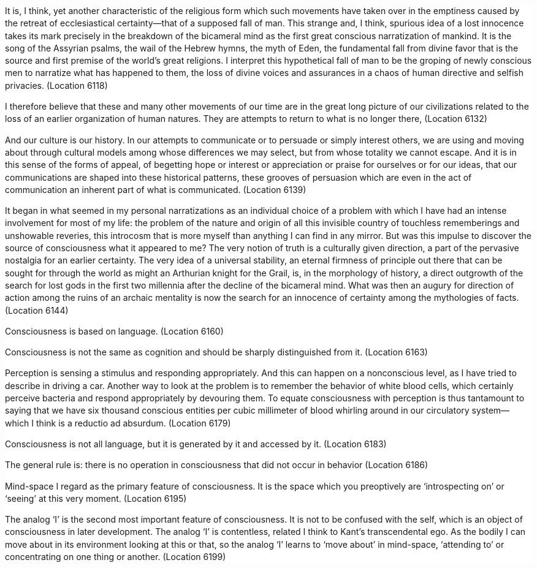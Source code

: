 It is, I think, yet another characteristic of the religious form which such movements have taken over in the emptiness caused by the retreat of ecclesiastical certainty—that of a supposed fall of man. This strange and, I think, spurious idea of a lost innocence takes its mark precisely in the breakdown of the bicameral mind as the first great conscious narratization of mankind. It is the song of the Assyrian psalms, the wail of the Hebrew hymns, the myth of Eden, the fundamental fall from divine favor that is the source and first premise of the world’s great religions. I interpret this hypothetical fall of man to be the groping of newly conscious men to narratize what has happened to them, the loss of divine voices and assurances in a chaos of human directive and selfish privacies. (Location 6118)

I therefore believe that these and many other movements of our time are in the great long picture of our civilizations related to the loss of an earlier organization of human natures. They are attempts to return to what is no longer there, (Location 6132)

And our culture is our history. In our attempts to communicate or to persuade or simply interest others, we are using and moving about through cultural models among whose differences we may select, but from whose totality we cannot escape. And it is in this sense of the forms of appeal, of begetting hope or interest or appreciation or praise for ourselves or for our ideas, that our communications are shaped into these historical patterns, these grooves of persuasion which are even in the act of communication an inherent part of what is communicated. (Location 6139)

It began in what seemed in my personal narratizations as an individual choice of a problem with which I have had an intense involvement for most of my life: the problem of the nature and origin of all this invisible country of touchless rememberings and unshowable reveries, this introcosm that is more myself than anything I can find in any mirror. But was this impulse to discover the source of consciousness what it appeared to me? The very notion of truth is a culturally given direction, a part of the pervasive nostalgia for an earlier certainty. The very idea of a universal stability, an eternal firmness of principle out there that can be sought for through the world as might an Arthurian knight for the Grail, is, in the morphology of history, a direct outgrowth of the search for lost gods in the first two millennia after the decline of the bicameral mind. What was then an augury for direction of action among the ruins of an archaic mentality is now the search for an innocence of certainty among the mythologies of facts. (Location 6144)

Consciousness is based on language. (Location 6160)

Consciousness is not the same as cognition and should be sharply distinguished from it. (Location 6163)

Perception is sensing a stimulus and responding appropriately. And this can happen on a nonconscious level, as I have tried to describe in driving a car. Another way to look at the problem is to remember the behavior of white blood cells, which certainly perceive bacteria and respond appropriately by devouring them. To equate consciousness with perception is thus tantamount to saying that we have six thousand conscious entities per cubic millimeter of blood whirling around in our circulatory system—which I think is a reductio ad absurdum. (Location 6179)

Consciousness is not all language, but it is generated by it and accessed by it. (Location 6183)

The general rule is: there is no operation in consciousness that did not occur in behavior (Location 6186)

Mind-space I regard as the primary feature of consciousness. It is the space which you preoptively are ‘introspecting on’ or ‘seeing’ at this very moment. (Location 6195)

The analog ‘I’ is the second most important feature of consciousness. It is not to be confused with the self, which is an object of consciousness in later development. The analog ‘I’ is contentless, related I think to Kant’s transcendental ego. As the bodily I can move about in its environment looking at this or that, so the analog ‘I’ learns to ‘move about’ in mind-space, ‘attending to’ or concentrating on one thing or another. (Location 6199)
